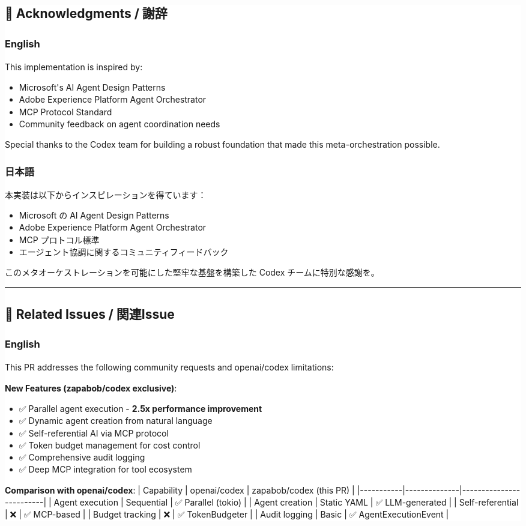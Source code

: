 
## 🙏 Acknowledgments / 謝辞

### English

This implementation is inspired by:
- Microsoft's AI Agent Design Patterns
- Adobe Experience Platform Agent Orchestrator
- MCP Protocol Standard
- Community feedback on agent coordination needs

Special thanks to the Codex team for building a robust foundation that made this meta-orchestration possible.

### 日本語

本実装は以下からインスピレーションを得ています：
- Microsoft の AI Agent Design Patterns
- Adobe Experience Platform Agent Orchestrator
- MCP プロトコル標準
- エージェント協調に関するコミュニティフィードバック

このメタオーケストレーションを可能にした堅牢な基盤を構築した Codex チームに特別な感謝を。

---

## 📎 Related Issues / 関連Issue

### English

This PR addresses the following community requests and openai/codex limitations:

**New Features (zapabob/codex exclusive)**:
- ✅ Parallel agent execution - **2.5x performance improvement**
- ✅ Dynamic agent creation from natural language
- ✅ Self-referential AI via MCP protocol
- ✅ Token budget management for cost control
- ✅ Comprehensive audit logging
- ✅ Deep MCP integration for tool ecosystem

**Comparison with openai/codex**:
| Capability | openai/codex | zapabob/codex (this PR) |
|-----------|--------------|-------------------------|
| Agent execution | Sequential | ✅ Parallel (tokio) |
| Agent creation | Static YAML | ✅ LLM-generated |
| Self-referential | ❌ | ✅ MCP-based |
| Budget tracking | ❌ | ✅ TokenBudgeter |
| Audit logging | Basic | ✅ AgentExecutionEvent |

